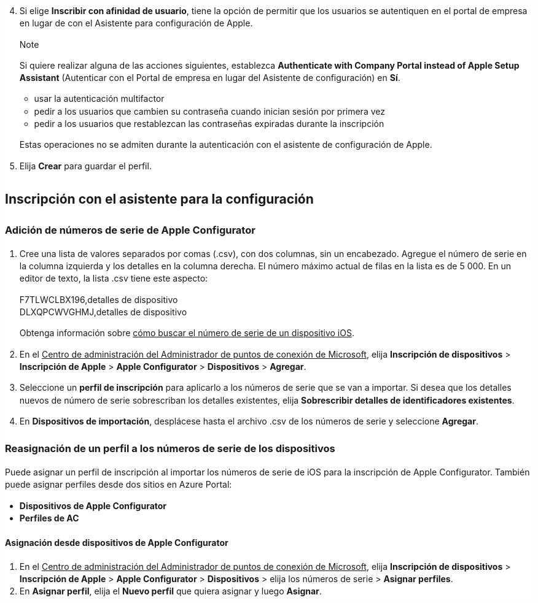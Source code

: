 4. Si elige **Inscribir con afinidad de usuario**, tiene la opción de permitir que los usuarios se autentiquen en el portal de empresa en lugar de con el Asistente para configuración de Apple.

    > [!NOTE]
    > Si quiere realizar alguna de las acciones siguientes, establezca **Authenticate with Company Portal instead of Apple Setup Assistant** (Autenticar con el Portal de empresa en lugar del Asistente de configuración) en **Sí**.
    >    - usar la autenticación multifactor
    >    - pedir a los usuarios que cambien su contraseña cuando inician sesión por primera vez
    >    - pedir a los usuarios que restablezcan las contraseñas expiradas durante la inscripción
    >
    > Estas operaciones no se admiten durante la autenticación con el asistente de configuración de Apple.


6. Elija **Crear** para guardar el perfil.

## <a name="setup-assistant-enrollment"></a>Inscripción con el asistente para la configuración

### <a name="add-apple-configurator-serial-numbers"></a>Adición de números de serie de Apple Configurator

1. Cree una lista de valores separados por comas (.csv), con dos columnas, sin un encabezado. Agregue el número de serie en la columna izquierda y los detalles en la columna derecha. El número máximo actual de filas en la lista es de 5 000. En un editor de texto, la lista .csv tiene este aspecto:

    F7TLWCLBX196,detalles de dispositivo</br>
    DLXQPCWVGHMJ,detalles de dispositivo

   Obtenga información sobre [cómo buscar el número de serie de un dispositivo iOS](https://support.apple.com/HT204073).
2. En el [Centro de administración del Administrador de puntos de conexión de Microsoft](https://go.microsoft.com/fwlink/?linkid=2109431), elija **Inscripción de dispositivos** > **Inscripción de Apple** > **Apple Configurator** > **Dispositivos** > **Agregar**.

5. Seleccione un **perfil de inscripción** para aplicarlo a los números de serie que se van a importar. Si desea que los detalles nuevos de número de serie sobrescriban los detalles existentes, elija **Sobrescribir detalles de identificadores existentes**.
6. En **Dispositivos de importación**, desplácese hasta el archivo .csv de los números de serie y seleccione **Agregar**.

### <a name="reassign-a-profile-to-device-serial-numbers"></a>Reasignación de un perfil a los números de serie de los dispositivos

Puede asignar un perfil de inscripción al importar los números de serie de iOS para la inscripción de Apple Configurator. También puede asignar perfiles desde dos sitios en Azure Portal:
- **Dispositivos de Apple Configurator**
- **Perfiles de AC**

#### <a name="assign-from-apple-configurator-devices"></a>Asignación desde dispositivos de Apple Configurator
1. En el [Centro de administración del Administrador de puntos de conexión de Microsoft](https://go.microsoft.com/fwlink/?linkid=2109431), elija **Inscripción de dispositivos** > **Inscripción de Apple** > **Apple Configurator** > **Dispositivos** > elija los números de serie > **Asignar perfiles**.
2. En **Asignar perfil**, elija el **Nuevo perfil** que quiera asignar y luego **Asignar**.
